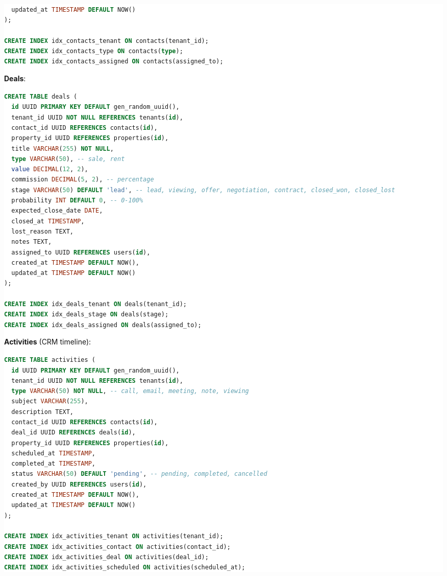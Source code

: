 ```sql
  updated_at TIMESTAMP DEFAULT NOW()
);

CREATE INDEX idx_contacts_tenant ON contacts(tenant_id);
CREATE INDEX idx_contacts_type ON contacts(type);
CREATE INDEX idx_contacts_assigned ON contacts(assigned_to);
```

**Deals**:
```sql
CREATE TABLE deals (
  id UUID PRIMARY KEY DEFAULT gen_random_uuid(),
  tenant_id UUID NOT NULL REFERENCES tenants(id),
  contact_id UUID REFERENCES contacts(id),
  property_id UUID REFERENCES properties(id),
  title VARCHAR(255) NOT NULL,
  type VARCHAR(50), -- sale, rent
  value DECIMAL(12, 2),
  commission DECIMAL(5, 2), -- percentage
  stage VARCHAR(50) DEFAULT 'lead', -- lead, viewing, offer, negotiation, contract, closed_won, closed_lost
  probability INT DEFAULT 0, -- 0-100%
  expected_close_date DATE,
  closed_at TIMESTAMP,
  lost_reason TEXT,
  notes TEXT,
  assigned_to UUID REFERENCES users(id),
  created_at TIMESTAMP DEFAULT NOW(),
  updated_at TIMESTAMP DEFAULT NOW()
);

CREATE INDEX idx_deals_tenant ON deals(tenant_id);
CREATE INDEX idx_deals_stage ON deals(stage);
CREATE INDEX idx_deals_assigned ON deals(assigned_to);
```

**Activities** (CRM timeline):
```sql
CREATE TABLE activities (
  id UUID PRIMARY KEY DEFAULT gen_random_uuid(),
  tenant_id UUID NOT NULL REFERENCES tenants(id),
  type VARCHAR(50) NOT NULL, -- call, email, meeting, note, viewing
  subject VARCHAR(255),
  description TEXT,
  contact_id UUID REFERENCES contacts(id),
  deal_id UUID REFERENCES deals(id),
  property_id UUID REFERENCES properties(id),
  scheduled_at TIMESTAMP,
  completed_at TIMESTAMP,
  status VARCHAR(50) DEFAULT 'pending', -- pending, completed, cancelled
  created_by UUID REFERENCES users(id),
  created_at TIMESTAMP DEFAULT NOW(),
  updated_at TIMESTAMP DEFAULT NOW()
);

CREATE INDEX idx_activities_tenant ON activities(tenant_id);
CREATE INDEX idx_activities_contact ON activities(contact_id);
CREATE INDEX idx_activities_deal ON activities(deal_id);
CREATE INDEX idx_activities_scheduled ON activities(scheduled_at);
```
